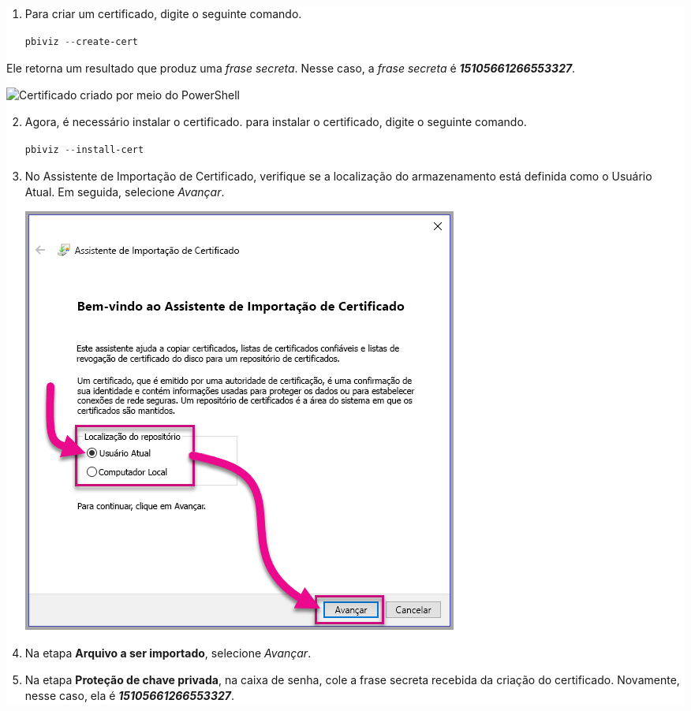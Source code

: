 1. Para criar um certificado, digite o seguinte comando.

    ```powershell
    pbiviz --create-cert
    ```

  Ele retorna um resultado que produz uma *frase secreta*. Nesse caso, a *frase secreta* é **_15105661266553327_**.

  ![Certificado criado por meio do PowerShell](media/custom-visual-develop-tutorial/cert-create.png)

2. Agora, é necessário instalar o certificado. para instalar o certificado, digite o seguinte comando.

    ```powershell
    pbiviz --install-cert
    ```

3. No Assistente de Importação de Certificado, verifique se a localização do armazenamento está definida como o Usuário Atual. Em seguida, selecione *Avançar*.

      ![Instalação de certificado](media/custom-visual-develop-tutorial/install-cert-PowerShell.png)

4. Na etapa **Arquivo a ser importado**, selecione *Avançar*.

5. Na etapa **Proteção de chave privada**, na caixa de senha, cole a frase secreta recebida da criação do certificado.  Novamente, nesse caso, ela é **_15105661266553327_**.
